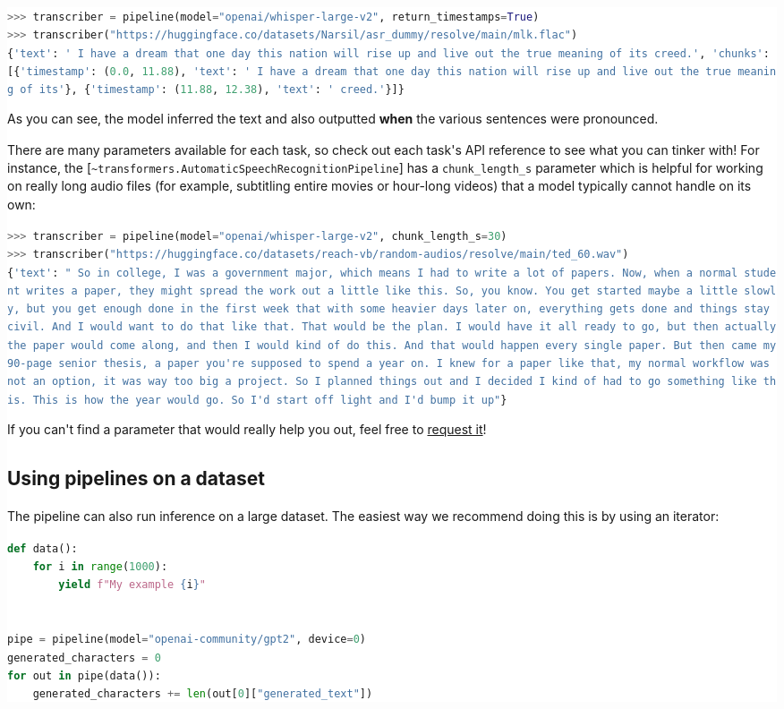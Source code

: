 
```py
>>> transcriber = pipeline(model="openai/whisper-large-v2", return_timestamps=True)
>>> transcriber("https://huggingface.co/datasets/Narsil/asr_dummy/resolve/main/mlk.flac")
{'text': ' I have a dream that one day this nation will rise up and live out the true meaning of its creed.', 'chunks': [{'timestamp': (0.0, 11.88), 'text': ' I have a dream that one day this nation will rise up and live out the true meaning of its'}, {'timestamp': (11.88, 12.38), 'text': ' creed.'}]}
```

As you can see, the model inferred the text and also outputted **when** the various sentences were pronounced.

There are many parameters available for each task, so check out each task's API reference to see what you can tinker with!
For instance, the [`~transformers.AutomaticSpeechRecognitionPipeline`] has a `chunk_length_s` parameter which is helpful 
for working on really long audio files (for example, subtitling entire movies or hour-long videos) that a model typically 
cannot handle on its own:

```python
>>> transcriber = pipeline(model="openai/whisper-large-v2", chunk_length_s=30)
>>> transcriber("https://huggingface.co/datasets/reach-vb/random-audios/resolve/main/ted_60.wav")
{'text': " So in college, I was a government major, which means I had to write a lot of papers. Now, when a normal student writes a paper, they might spread the work out a little like this. So, you know. You get started maybe a little slowly, but you get enough done in the first week that with some heavier days later on, everything gets done and things stay civil. And I would want to do that like that. That would be the plan. I would have it all ready to go, but then actually the paper would come along, and then I would kind of do this. And that would happen every single paper. But then came my 90-page senior thesis, a paper you're supposed to spend a year on. I knew for a paper like that, my normal workflow was not an option, it was way too big a project. So I planned things out and I decided I kind of had to go something like this. This is how the year would go. So I'd start off light and I'd bump it up"}
```

If you can't find a parameter that would really help you out, feel free to [request it](https://github.com/huggingface/transformers/issues/new?assignees=&labels=feature&template=feature-request.yml)!


## Using pipelines on a dataset

The pipeline can also run inference on a large dataset. The easiest way we recommend doing this is by using an iterator:

```py
def data():
    for i in range(1000):
        yield f"My example {i}"


pipe = pipeline(model="openai-community/gpt2", device=0)
generated_characters = 0
for out in pipe(data()):
    generated_characters += len(out[0]["generated_text"])
```

